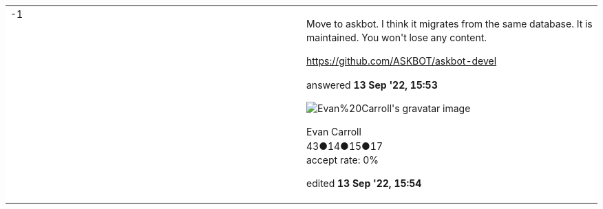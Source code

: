 &#10;</div>
<div class="clear">
&#10;</div>
</div></td>
</tr>
</tbody>
</table>

</div>

<span id="85616"></span>

<div id="answer-container-85616" class="answer">

<table style="width:100%;">
<colgroup>
<col style="width: 50%" />
<col style="width: 50%" />
</colgroup>
<tbody>
<tr>
<td style="width: 30px; vertical-align: top"><div class="vote-buttons">
<span id="post-85616-upvote" class="ajax-command post-vote up" rel="nofollow" title="I like this post (click again to cancel)"> </span>
<div id="post-85616-score" class="post-score" title="current number of votes">
-1
</div>
<span id="post-85616-downvote" class="ajax-command post-vote down" rel="nofollow" title="I dont like this post (click again to cancel)"> </span>
</div></td>
<td><div class="item-right">
<div class="answer-body">
<p>Move to askbot. I think it migrates from the same database. It is maintained. You won't lose any content.</p>
<p><a href="https://github.com/ASKBOT/askbot-devel">https://github.com/ASKBOT/askbot-devel</a></p>
</div>
<div class="answer-controls post-controls">
&#10;</div>
<div class="post-update-info-container">
<div class="post-update-info post-update-info-user">
<p>answered <strong>13 Sep '22, 15:53</strong></p>
<img src="https://secure.gravatar.com/avatar/605442f85418d858e2ce1e1aea2092bb?s=32&amp;d=identicon&amp;r=g" class="gravatar" width="32" height="32" alt="Evan%20Carroll&#39;s gravatar image" />
<p><span>Evan Carroll</span><br />
<span class="score" title="43 reputation points">43</span><span title="14 badges"><span class="badge1">●</span><span class="badgecount">14</span></span><span title="15 badges"><span class="silver">●</span><span class="badgecount">15</span></span><span title="17 badges"><span class="bronze">●</span><span class="badgecount">17</span></span><br />
<span class="accept_rate" title="Rate of the user&#39;s accepted answers">accept rate:</span> <span title="Evan Carroll has no accepted answers">0%</span></p>
</div>
<div class="post-update-info post-update-info-edited">
<p><span> edited <strong>13 Sep '22, 15:54</strong> </span></p>
</div>
</div>
<div id="comments-container-85616" class="comments-container">
&#10;</div>
<div id="comment-tools-85616" class="comment-tools">
&#10;</div>
<div class="clear">
&#10;</div>
<div id="comment-85616-form-container" class="comment-form-container">
&#10;</div>
<div class="clear">
&#10;</div>
</div></td>